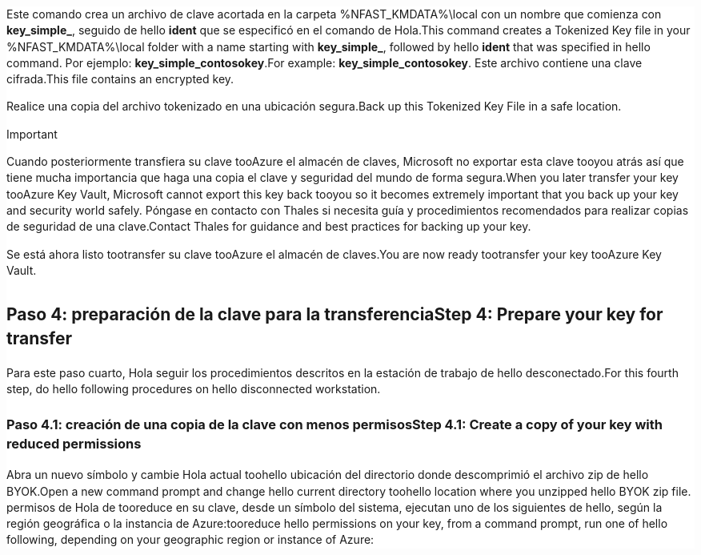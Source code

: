 <span data-ttu-id="b4e55-311">Este comando crea un archivo de clave acortada en la carpeta %NFAST_KMDATA%\local con un nombre que comienza con **key_simple_**, seguido de hello **ident** que se especificó en el comando de Hola.</span><span class="sxs-lookup"><span data-stu-id="b4e55-311">This command creates a Tokenized Key file in your %NFAST_KMDATA%\local folder with a name starting with **key_simple_**, followed by hello **ident** that was specified in hello command.</span></span> <span data-ttu-id="b4e55-312">Por ejemplo: **key_simple_contosokey**.</span><span class="sxs-lookup"><span data-stu-id="b4e55-312">For example: **key_simple_contosokey**.</span></span> <span data-ttu-id="b4e55-313">Este archivo contiene una clave cifrada.</span><span class="sxs-lookup"><span data-stu-id="b4e55-313">This file contains an encrypted key.</span></span>

<span data-ttu-id="b4e55-314">Realice una copia del archivo tokenizado en una ubicación segura.</span><span class="sxs-lookup"><span data-stu-id="b4e55-314">Back up this Tokenized Key File in a safe location.</span></span>

> [!IMPORTANT]
> <span data-ttu-id="b4e55-315">Cuando posteriormente transfiera su clave tooAzure el almacén de claves, Microsoft no exportar esta clave tooyou atrás así que tiene mucha importancia que haga una copia el clave y seguridad del mundo de forma segura.</span><span class="sxs-lookup"><span data-stu-id="b4e55-315">When you later transfer your key tooAzure Key Vault, Microsoft cannot export this key back tooyou so it becomes extremely important that you back up your key and security world safely.</span></span> <span data-ttu-id="b4e55-316">Póngase en contacto con Thales si necesita guía y procedimientos recomendados para realizar copias de seguridad de una clave.</span><span class="sxs-lookup"><span data-stu-id="b4e55-316">Contact Thales for guidance and best practices for backing up your key.</span></span>
>
>

<span data-ttu-id="b4e55-317">Se está ahora listo tootransfer su clave tooAzure el almacén de claves.</span><span class="sxs-lookup"><span data-stu-id="b4e55-317">You are now ready tootransfer your key tooAzure Key Vault.</span></span>

## <a name="step-4-prepare-your-key-for-transfer"></a><span data-ttu-id="b4e55-318">Paso 4: preparación de la clave para la transferencia</span><span class="sxs-lookup"><span data-stu-id="b4e55-318">Step 4: Prepare your key for transfer</span></span>
<span data-ttu-id="b4e55-319">Para este paso cuarto, Hola seguir los procedimientos descritos en la estación de trabajo de hello desconectado.</span><span class="sxs-lookup"><span data-stu-id="b4e55-319">For this fourth step, do hello following procedures on hello disconnected workstation.</span></span>

### <a name="step-41-create-a-copy-of-your-key-with-reduced-permissions"></a><span data-ttu-id="b4e55-320">Paso 4.1: creación de una copia de la clave con menos permisos</span><span class="sxs-lookup"><span data-stu-id="b4e55-320">Step 4.1: Create a copy of your key with reduced permissions</span></span>

<span data-ttu-id="b4e55-321">Abra un nuevo símbolo y cambie Hola actual toohello ubicación del directorio donde descomprimió el archivo zip de hello BYOK.</span><span class="sxs-lookup"><span data-stu-id="b4e55-321">Open a new command prompt and change hello current directory toohello location where you unzipped hello BYOK zip file.</span></span> <span data-ttu-id="b4e55-322">permisos de Hola de tooreduce en su clave, desde un símbolo del sistema, ejecutan uno de los siguientes de hello, según la región geográfica o la instancia de Azure:</span><span class="sxs-lookup"><span data-stu-id="b4e55-322">tooreduce hello permissions on your key, from a command prompt, run one of hello following, depending on your geographic region or instance of Azure:</span></span>

